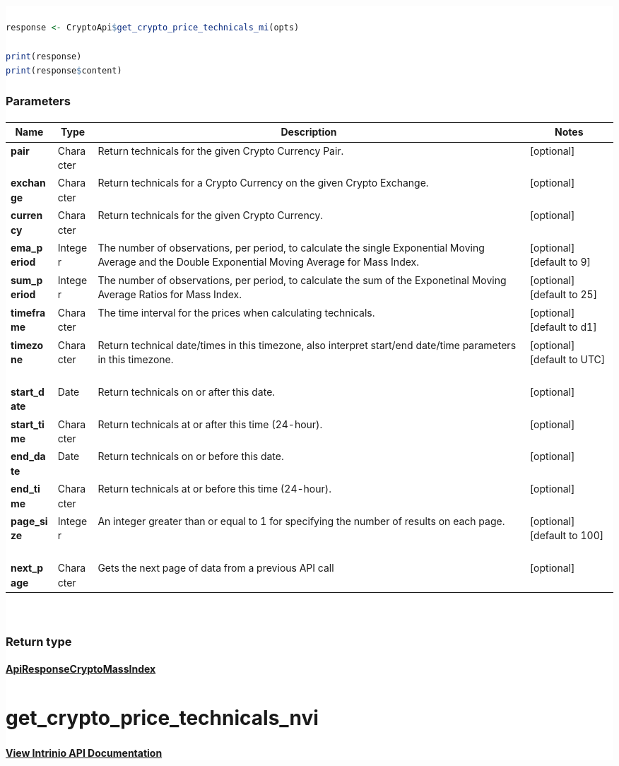 ```r

response <- CryptoApi$get_crypto_price_technicals_mi(opts)

print(response)
print(response$content)
```

[//]: # (END_CODE_EXAMPLE)

[//]: # (START_DEFINITION)

### Parameters

[//]: # (START_PARAMETERS)


Name | Type | Description  | Notes
------------- | ------------- | ------------- | -------------
 **pair** | Character| Return technicals for the given Crypto Currency Pair. | [optional]  &nbsp;
 **exchange** | Character| Return technicals for a Crypto Currency on the given Crypto Exchange. | [optional]  &nbsp;
 **currency** | Character| Return technicals for the given Crypto Currency. | [optional]  &nbsp;
 **ema_period** | Integer| The number of observations, per period, to calculate the single Exponential Moving Average and the Double Exponential Moving Average for Mass Index. | [optional] [default to 9] &nbsp;
 **sum_period** | Integer| The number of observations, per period, to calculate the sum of the Exponetinal Moving Average Ratios for Mass Index. | [optional] [default to 25] &nbsp;
 **timeframe** | Character| The time interval for the prices when calculating technicals. | [optional] [default to d1] &nbsp;
 **timezone** | Character| Return technical date/times in this timezone, also interpret start/end date/time parameters in this timezone. | [optional] [default to UTC] &nbsp;
 **start_date** | Date| Return technicals on or after this date. | [optional]  &nbsp;
 **start_time** | Character| Return technicals at or after this time (24-hour). | [optional]  &nbsp;
 **end_date** | Date| Return technicals on or before this date. | [optional]  &nbsp;
 **end_time** | Character| Return technicals at or before this time (24-hour). | [optional]  &nbsp;
 **page_size** | Integer| An integer greater than or equal to 1 for specifying the number of results on each page. | [optional] [default to 100] &nbsp;
 **next_page** | Character| Gets the next page of data from a previous API call | [optional]  &nbsp;
<br/>

[//]: # (END_PARAMETERS)

### Return type

[**ApiResponseCryptoMassIndex**](ApiResponseCryptoMassIndex.md)

[//]: # (END_OPERATION)


[//]: # (START_OPERATION)

[//]: # (CLASS:IntrinioSDK::CryptoApi)

[//]: # (METHOD:get_crypto_price_technicals_nvi)

[//]: # (RETURN_TYPE:IntrinioSDK::ApiResponseCryptoNegativeVolumeIndex)

[//]: # (RETURN_TYPE_KIND:object)

[//]: # (RETURN_TYPE_DOC:ApiResponseCryptoNegativeVolumeIndex.md)

[//]: # (OPERATION:get_crypto_price_technicals_nvi_v2)

[//]: # (ENDPOINT:/crypto/prices/technicals/nvi)

[//]: # (DOCUMENT_LINK:CryptoApi.md#get_crypto_price_technicals_nvi)

# **get_crypto_price_technicals_nvi**

[**View Intrinio API Documentation**](https://docs.intrinio.com/documentation/r/get_crypto_price_technicals_nvi_v2)


[//]: # (METHOD:get_crypto_book_asks)
[//]: # (RETURN_TYPE:IntrinioSDK::ApiResponseCryptoBookAsks)
[//]: # (RETURN_TYPE_DOC:ApiResponseCryptoBookAsks.md)
[//]: # (OPERATION:get_crypto_book_asks_v2)
[//]: # (ENDPOINT:/crypto/book/asks)
[//]: # (DOCUMENT_LINK:CryptoApi.md#get_crypto_book_asks)
[//]: # (START_OVERVIEW)
[//]: # (END_OVERVIEW)
[//]: # (START_CODE_EXAMPLE)
[//]: # (METHOD:get_crypto_book_bids)
[//]: # (RETURN_TYPE:IntrinioSDK::ApiResponseCryptoBookBids)
[//]: # (RETURN_TYPE_DOC:ApiResponseCryptoBookBids.md)
[//]: # (OPERATION:get_crypto_book_bids_v2)
[//]: # (ENDPOINT:/crypto/book/bids)
[//]: # (DOCUMENT_LINK:CryptoApi.md#get_crypto_book_bids)
[//]: # (START_OVERVIEW)
[//]: # (END_OVERVIEW)
[//]: # (START_CODE_EXAMPLE)
[//]: # (METHOD:get_crypto_book_summary)
[//]: # (RETURN_TYPE:IntrinioSDK::ApiResponseCryptoBook)
[//]: # (RETURN_TYPE_DOC:ApiResponseCryptoBook.md)
[//]: # (OPERATION:get_crypto_book_summary_v2)
[//]: # (ENDPOINT:/crypto/book)
[//]: # (DOCUMENT_LINK:CryptoApi.md#get_crypto_book_summary)
[//]: # (START_OVERVIEW)
[//]: # (END_OVERVIEW)
[//]: # (START_CODE_EXAMPLE)
[//]: # (METHOD:get_crypto_currencies)
[//]: # (RETURN_TYPE:IntrinioSDK::ApiResponseCryptoCurrencies)
[//]: # (RETURN_TYPE_DOC:ApiResponseCryptoCurrencies.md)
[//]: # (OPERATION:get_crypto_currencies_v2)
[//]: # (ENDPOINT:/crypto/currencies)
[//]: # (DOCUMENT_LINK:CryptoApi.md#get_crypto_currencies)
[//]: # (START_OVERVIEW)
[//]: # (END_OVERVIEW)
[//]: # (START_CODE_EXAMPLE)
[//]: # (METHOD:get_crypto_exchanges)
[//]: # (RETURN_TYPE:IntrinioSDK::ApiResponseCryptoExchanges)
[//]: # (RETURN_TYPE_DOC:ApiResponseCryptoExchanges.md)
[//]: # (OPERATION:get_crypto_exchanges_v2)
[//]: # (ENDPOINT:/crypto/exchanges)
[//]: # (DOCUMENT_LINK:CryptoApi.md#get_crypto_exchanges)
[//]: # (START_OVERVIEW)
[//]: # (END_OVERVIEW)
[//]: # (START_CODE_EXAMPLE)
[//]: # (METHOD:get_crypto_pairs)
[//]: # (RETURN_TYPE:IntrinioSDK::ApiResponseCryptoPairs)
[//]: # (RETURN_TYPE_DOC:ApiResponseCryptoPairs.md)
[//]: # (OPERATION:get_crypto_pairs_v2)
[//]: # (ENDPOINT:/crypto/pairs)
[//]: # (DOCUMENT_LINK:CryptoApi.md#get_crypto_pairs)
[//]: # (START_OVERVIEW)
[//]: # (END_OVERVIEW)
[//]: # (START_CODE_EXAMPLE)
[//]: # (METHOD:get_crypto_price_technicals_adi)
[//]: # (RETURN_TYPE:IntrinioSDK::ApiResponseCryptoAccumulationDistributionIndex)
[//]: # (RETURN_TYPE_DOC:ApiResponseCryptoAccumulationDistributionIndex.md)
[//]: # (OPERATION:get_crypto_price_technicals_adi_v2)
[//]: # (ENDPOINT:/crypto/prices/technicals/adi)
[//]: # (DOCUMENT_LINK:CryptoApi.md#get_crypto_price_technicals_adi)
[//]: # (START_OVERVIEW)
[//]: # (END_OVERVIEW)
[//]: # (START_CODE_EXAMPLE)
[//]: # (METHOD:get_crypto_price_technicals_adtv)
[//]: # (RETURN_TYPE:IntrinioSDK::ApiResponseCryptoAverageDailyTradingVolume)
[//]: # (RETURN_TYPE_DOC:ApiResponseCryptoAverageDailyTradingVolume.md)
[//]: # (OPERATION:get_crypto_price_technicals_adtv_v2)
[//]: # (ENDPOINT:/crypto/prices/technicals/adtv)
[//]: # (DOCUMENT_LINK:CryptoApi.md#get_crypto_price_technicals_adtv)
[//]: # (START_OVERVIEW)
[//]: # (END_OVERVIEW)
[//]: # (START_CODE_EXAMPLE)
[//]: # (METHOD:get_crypto_price_technicals_adx)
[//]: # (RETURN_TYPE:IntrinioSDK::ApiResponseCryptoAverageDirectionalIndex)
[//]: # (RETURN_TYPE_DOC:ApiResponseCryptoAverageDirectionalIndex.md)
[//]: # (OPERATION:get_crypto_price_technicals_adx_v2)
[//]: # (ENDPOINT:/crypto/prices/technicals/adx)
[//]: # (DOCUMENT_LINK:CryptoApi.md#get_crypto_price_technicals_adx)
[//]: # (START_OVERVIEW)
[//]: # (END_OVERVIEW)
[//]: # (START_CODE_EXAMPLE)
[//]: # (METHOD:get_crypto_price_technicals_ao)
[//]: # (RETURN_TYPE:IntrinioSDK::ApiResponseCryptoAwesomeOscillator)
[//]: # (RETURN_TYPE_DOC:ApiResponseCryptoAwesomeOscillator.md)
[//]: # (OPERATION:get_crypto_price_technicals_ao_v2)
[//]: # (ENDPOINT:/crypto/prices/technicals/ao)
[//]: # (DOCUMENT_LINK:CryptoApi.md#get_crypto_price_technicals_ao)
[//]: # (START_OVERVIEW)
[//]: # (END_OVERVIEW)
[//]: # (START_CODE_EXAMPLE)
[//]: # (METHOD:get_crypto_price_technicals_atr)
[//]: # (RETURN_TYPE:IntrinioSDK::ApiResponseCryptoAverageTrueRange)
[//]: # (RETURN_TYPE_DOC:ApiResponseCryptoAverageTrueRange.md)
[//]: # (OPERATION:get_crypto_price_technicals_atr_v2)
[//]: # (ENDPOINT:/crypto/prices/technicals/atr)
[//]: # (DOCUMENT_LINK:CryptoApi.md#get_crypto_price_technicals_atr)
[//]: # (START_OVERVIEW)
[//]: # (END_OVERVIEW)
[//]: # (START_CODE_EXAMPLE)
[//]: # (METHOD:get_crypto_price_technicals_bb)
[//]: # (RETURN_TYPE:IntrinioSDK::ApiResponseCryptoBollingerBands)
[//]: # (RETURN_TYPE_DOC:ApiResponseCryptoBollingerBands.md)
[//]: # (OPERATION:get_crypto_price_technicals_bb_v2)
[//]: # (ENDPOINT:/crypto/prices/technicals/bb)
[//]: # (DOCUMENT_LINK:CryptoApi.md#get_crypto_price_technicals_bb)
[//]: # (START_OVERVIEW)
[//]: # (END_OVERVIEW)
[//]: # (START_CODE_EXAMPLE)
[//]: # (METHOD:get_crypto_price_technicals_cci)
[//]: # (RETURN_TYPE:IntrinioSDK::ApiResponseCryptoCommodityChannelIndex)
[//]: # (RETURN_TYPE_DOC:ApiResponseCryptoCommodityChannelIndex.md)
[//]: # (OPERATION:get_crypto_price_technicals_cci_v2)
[//]: # (ENDPOINT:/crypto/prices/technicals/cci)
[//]: # (DOCUMENT_LINK:CryptoApi.md#get_crypto_price_technicals_cci)
[//]: # (START_OVERVIEW)
[//]: # (END_OVERVIEW)
[//]: # (START_CODE_EXAMPLE)
[//]: # (METHOD:get_crypto_price_technicals_cmf)
[//]: # (RETURN_TYPE:IntrinioSDK::ApiResponseCryptoChaikinMoneyFlow)
[//]: # (RETURN_TYPE_DOC:ApiResponseCryptoChaikinMoneyFlow.md)
[//]: # (OPERATION:get_crypto_price_technicals_cmf_v2)
[//]: # (ENDPOINT:/crypto/prices/technicals/cmf)
[//]: # (DOCUMENT_LINK:CryptoApi.md#get_crypto_price_technicals_cmf)
[//]: # (START_OVERVIEW)
[//]: # (END_OVERVIEW)
[//]: # (START_CODE_EXAMPLE)
[//]: # (METHOD:get_crypto_price_technicals_dc)
[//]: # (RETURN_TYPE:IntrinioSDK::ApiResponseCryptoDonchianChannel)
[//]: # (RETURN_TYPE_DOC:ApiResponseCryptoDonchianChannel.md)
[//]: # (OPERATION:get_crypto_price_technicals_dc_v2)
[//]: # (ENDPOINT:/crypto/prices/technicals/dc)
[//]: # (DOCUMENT_LINK:CryptoApi.md#get_crypto_price_technicals_dc)
[//]: # (START_OVERVIEW)
[//]: # (END_OVERVIEW)
[//]: # (START_CODE_EXAMPLE)
[//]: # (METHOD:get_crypto_price_technicals_dpo)
[//]: # (RETURN_TYPE:IntrinioSDK::ApiResponseCryptoDetrendedPriceOscillator)
[//]: # (RETURN_TYPE_DOC:ApiResponseCryptoDetrendedPriceOscillator.md)
[//]: # (OPERATION:get_crypto_price_technicals_dpo_v2)
[//]: # (ENDPOINT:/crypto/prices/technicals/dpo)
[//]: # (DOCUMENT_LINK:CryptoApi.md#get_crypto_price_technicals_dpo)
[//]: # (START_OVERVIEW)
[//]: # (END_OVERVIEW)
[//]: # (START_CODE_EXAMPLE)
[//]: # (METHOD:get_crypto_price_technicals_eom)
[//]: # (RETURN_TYPE:IntrinioSDK::ApiResponseCryptoEaseOfMovement)
[//]: # (RETURN_TYPE_DOC:ApiResponseCryptoEaseOfMovement.md)
[//]: # (OPERATION:get_crypto_price_technicals_eom_v2)
[//]: # (ENDPOINT:/crypto/prices/technicals/eom)
[//]: # (DOCUMENT_LINK:CryptoApi.md#get_crypto_price_technicals_eom)
[//]: # (START_OVERVIEW)
[//]: # (END_OVERVIEW)
[//]: # (START_CODE_EXAMPLE)
[//]: # (METHOD:get_crypto_price_technicals_fi)
[//]: # (RETURN_TYPE:IntrinioSDK::ApiResponseCryptoForceIndex)
[//]: # (RETURN_TYPE_DOC:ApiResponseCryptoForceIndex.md)
[//]: # (OPERATION:get_crypto_price_technicals_fi_v2)
[//]: # (ENDPOINT:/crypto/prices/technicals/fi)
[//]: # (DOCUMENT_LINK:CryptoApi.md#get_crypto_price_technicals_fi)
[//]: # (START_OVERVIEW)
[//]: # (END_OVERVIEW)
[//]: # (START_CODE_EXAMPLE)
[//]: # (METHOD:get_crypto_price_technicals_ichimoku)
[//]: # (RETURN_TYPE:IntrinioSDK::ApiResponseCryptoIchimokuKinkoHyo)
[//]: # (RETURN_TYPE_DOC:ApiResponseCryptoIchimokuKinkoHyo.md)
[//]: # (OPERATION:get_crypto_price_technicals_ichimoku_v2)
[//]: # (ENDPOINT:/crypto/prices/technicals/ichimoku)
[//]: # (DOCUMENT_LINK:CryptoApi.md#get_crypto_price_technicals_ichimoku)
[//]: # (START_OVERVIEW)
[//]: # (END_OVERVIEW)
[//]: # (START_CODE_EXAMPLE)
[//]: # (METHOD:get_crypto_price_technicals_kc)
[//]: # (RETURN_TYPE:IntrinioSDK::ApiResponseCryptoKeltnerChannel)
[//]: # (RETURN_TYPE_DOC:ApiResponseCryptoKeltnerChannel.md)
[//]: # (OPERATION:get_crypto_price_technicals_kc_v2)
[//]: # (ENDPOINT:/crypto/prices/technicals/kc)
[//]: # (DOCUMENT_LINK:CryptoApi.md#get_crypto_price_technicals_kc)
[//]: # (START_OVERVIEW)
[//]: # (END_OVERVIEW)
[//]: # (START_CODE_EXAMPLE)
[//]: # (METHOD:get_crypto_price_technicals_kst)
[//]: # (RETURN_TYPE:IntrinioSDK::ApiResponseCryptoKnowSureThing)
[//]: # (RETURN_TYPE_DOC:ApiResponseCryptoKnowSureThing.md)
[//]: # (OPERATION:get_crypto_price_technicals_kst_v2)
[//]: # (ENDPOINT:/crypto/prices/technicals/kst)
[//]: # (DOCUMENT_LINK:CryptoApi.md#get_crypto_price_technicals_kst)
[//]: # (START_OVERVIEW)
[//]: # (END_OVERVIEW)
[//]: # (START_CODE_EXAMPLE)
[//]: # (METHOD:get_crypto_price_technicals_macd)
[//]: # (RETURN_TYPE:IntrinioSDK::ApiResponseCryptoMovingAverageConvergenceDivergence)
[//]: # (RETURN_TYPE_DOC:ApiResponseCryptoMovingAverageConvergenceDivergence.md)
[//]: # (OPERATION:get_crypto_price_technicals_macd_v2)
[//]: # (ENDPOINT:/crypto/prices/technicals/macd)
[//]: # (DOCUMENT_LINK:CryptoApi.md#get_crypto_price_technicals_macd)
[//]: # (START_OVERVIEW)
[//]: # (END_OVERVIEW)
[//]: # (START_CODE_EXAMPLE)
[//]: # (METHOD:get_crypto_price_technicals_mfi)
[//]: # (RETURN_TYPE:IntrinioSDK::ApiResponseCryptoMoneyFlowIndex)
[//]: # (RETURN_TYPE_DOC:ApiResponseCryptoMoneyFlowIndex.md)
[//]: # (OPERATION:get_crypto_price_technicals_mfi_v2)
[//]: # (ENDPOINT:/crypto/prices/technicals/mfi)
[//]: # (DOCUMENT_LINK:CryptoApi.md#get_crypto_price_technicals_mfi)
[//]: # (START_OVERVIEW)
[//]: # (END_OVERVIEW)
[//]: # (START_CODE_EXAMPLE)
[//]: # (METHOD:get_crypto_price_technicals_mi)
[//]: # (RETURN_TYPE:IntrinioSDK::ApiResponseCryptoMassIndex)
[//]: # (RETURN_TYPE_DOC:ApiResponseCryptoMassIndex.md)
[//]: # (OPERATION:get_crypto_price_technicals_mi_v2)
[//]: # (ENDPOINT:/crypto/prices/technicals/mi)
[//]: # (DOCUMENT_LINK:CryptoApi.md#get_crypto_price_technicals_mi)
[//]: # (START_OVERVIEW)
[//]: # (END_OVERVIEW)
[//]: # (START_CODE_EXAMPLE)
[//]: # (START_OVERVIEW)
[//]: # (END_OVERVIEW)
[//]: # (START_CODE_EXAMPLE)
[//]: # (METHOD:get_crypto_price_technicals_obv)
[//]: # (RETURN_TYPE:IntrinioSDK::ApiResponseCryptoOnBalanceVolume)
[//]: # (RETURN_TYPE_DOC:ApiResponseCryptoOnBalanceVolume.md)
[//]: # (OPERATION:get_crypto_price_technicals_obv_v2)
[//]: # (ENDPOINT:/crypto/prices/technicals/obv)
[//]: # (DOCUMENT_LINK:CryptoApi.md#get_crypto_price_technicals_obv)
[//]: # (START_OVERVIEW)
[//]: # (END_OVERVIEW)
[//]: # (START_CODE_EXAMPLE)